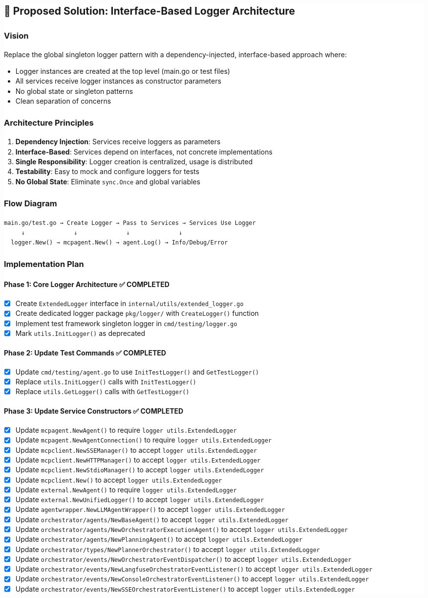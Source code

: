 ## 🎯 **Proposed Solution: Interface-Based Logger Architecture**

### **Vision**
Replace the global singleton logger pattern with a dependency-injected, interface-based approach where:
- Logger instances are created at the top level (main.go or test files)
- All services receive logger instances as constructor parameters
- No global state or singleton patterns
- Clean separation of concerns

### **Architecture Principles**
1. **Dependency Injection**: Services receive loggers as parameters
2. **Interface-Based**: Services depend on interfaces, not concrete implementations
3. **Single Responsibility**: Logger creation is centralized, usage is distributed
4. **Testability**: Easy to mock and configure loggers for tests
5. **No Global State**: Eliminate `sync.Once` and global variables

### **Flow Diagram**
```
main.go/test.go → Create Logger → Pass to Services → Services Use Logger
     ↓              ↓              ↓              ↓
  logger.New() → mcpagent.New() → agent.Log() → Info/Debug/Error
```

### **Implementation Plan**

#### **Phase 1: Core Logger Architecture** ✅ **COMPLETED**
- [x] Create `ExtendedLogger` interface in `internal/utils/extended_logger.go`
- [x] Create dedicated logger package `pkg/logger/` with `CreateLogger()` function
- [x] Implement test framework singleton logger in `cmd/testing/logger.go`
- [x] Mark `utils.InitLogger()` as deprecated

#### **Phase 2: Update Test Commands** ✅ **COMPLETED**
- [x] Update `cmd/testing/agent.go` to use `InitTestLogger()` and `GetTestLogger()`
- [x] Replace `utils.InitLogger()` calls with `InitTestLogger()`
- [x] Replace `utils.GetLogger()` calls with `GetTestLogger()`

#### **Phase 3: Update Service Constructors** ✅ **COMPLETED**
- [x] Update `mcpagent.NewAgent()` to require `logger utils.ExtendedLogger`
- [x] Update `mcpagent.NewAgentConnection()` to require `logger utils.ExtendedLogger`
- [x] Update `mcpclient.NewSSEManager()` to accept `logger utils.ExtendedLogger`
- [x] Update `mcpclient.NewHTTPManager()` to accept `logger utils.ExtendedLogger`
- [x] Update `mcpclient.NewStdioManager()` to accept `logger utils.ExtendedLogger`
- [x] Update `mcpclient.New()` to accept `logger utils.ExtendedLogger`
- [x] Update `external.NewAgent()` to require `logger utils.ExtendedLogger`
- [x] Update `external.NewUnifiedLogger()` to accept `logger utils.ExtendedLogger`
- [x] Update `agentwrapper.NewLLMAgentWrapper()` to accept `logger utils.ExtendedLogger`
- [x] Update `orchestrator/agents/NewBaseAgent()` to accept `logger utils.ExtendedLogger`
- [x] Update `orchestrator/agents/NewOrchestratorExecutionAgent()` to accept `logger utils.ExtendedLogger`
- [x] Update `orchestrator/agents/NewPlanningAgent()` to accept `logger utils.ExtendedLogger`
- [x] Update `orchestrator/types/NewPlannerOrchestrator()` to accept `logger utils.ExtendedLogger`
- [x] Update `orchestrator/events/NewOrchestratorEventDispatcher()` to accept `logger utils.ExtendedLogger`
- [x] Update `orchestrator/events/NewLangfuseOrchestratorEventListener()` to accept `logger utils.ExtendedLogger`
- [x] Update `orchestrator/events/NewConsoleOrchestratorEventListener()` to accept `logger utils.ExtendedLogger`
- [x] Update `orchestrator/events/NewSSEOrchestratorEventListener()` to accept `logger utils.ExtendedLogger`
